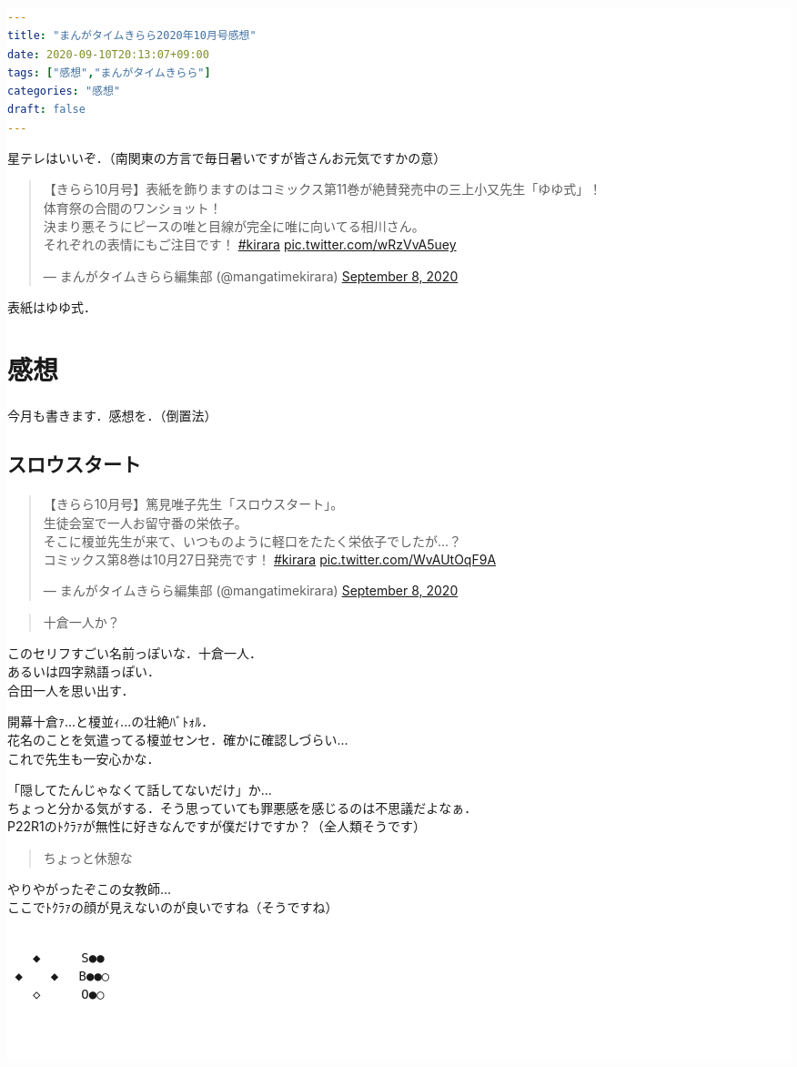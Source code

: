 ```yaml
---
title: "まんがタイムきらら2020年10月号感想"
date: 2020-09-10T20:13:07+09:00
tags: ["感想","まんがタイムきらら"]
categories: "感想"
draft: false
---
```


星テレはいいぞ．（南関東の方言で毎日暑いですが皆さんお元気ですかの意）

<blockquote class="twitter-tweet"><p lang="ja" dir="ltr">【きらら10月号】表紙を飾りますのはコミックス第11巻が絶賛発売中の三上小又先生「ゆゆ式」！<br>体育祭の合間のワンショット！ <br>決まり悪そうにピースの唯と目線が完全に唯に向いてる相川さん。<br>それぞれの表情にもご注目です！ <a href="https://twitter.com/hashtag/kirara?src=hash&amp;ref_src=twsrc%5Etfw">#kirara</a> <a href="https://t.co/wRzVvA5uey">pic.twitter.com/wRzVvA5uey</a></p>&mdash; まんがタイムきらら編集部 (@mangatimekirara) <a href="https://twitter.com/mangatimekirara/status/1303347923598495746?ref_src=twsrc%5Etfw">September 8, 2020</a></blockquote> <script async src="https://platform.twitter.com/widgets.js" charset="utf-8"></script>

表紙はゆゆ式．

# 感想  
今月も書きます．感想を．（倒置法）

## スロウスタート
<blockquote class="twitter-tweet"><p lang="ja" dir="ltr">【きらら10月号】篤見唯子先生「スロウスタート」。<br>生徒会室で一人お留守番の栄依子。<br>そこに榎並先生が来て、いつものように軽口をたたく栄依子でしたが…？<br>コミックス第8巻は10月27日発売です！ <a href="https://twitter.com/hashtag/kirara?src=hash&amp;ref_src=twsrc%5Etfw">#kirara</a> <a href="https://t.co/WvAUtOqF9A">pic.twitter.com/WvAUtOqF9A</a></p>&mdash; まんがタイムきらら編集部 (@mangatimekirara) <a href="https://twitter.com/mangatimekirara/status/1303348608335446016?ref_src=twsrc%5Etfw">September 8, 2020</a></blockquote> <script async src="https://platform.twitter.com/widgets.js" charset="utf-8"></script> 

> 十倉一人か？  
  
このセリフすごい名前っぽいな．十倉一人．  
あるいは四字熟語っぽい．  
合田一人を思い出す．  
  
開幕十倉ｧ...と榎並ｨ...の壮絶ﾊﾞﾄｫﾙ．  
花名のことを気遣ってる榎並センセ．確かに確認しづらい...  
これで先生も一安心かな．  
  
「隠してたんじゃなくて話してないだけ」か...  
ちょっと分かる気がする．そう思っていても罪悪感を感じるのは不思議だよなぁ．  
P22R1のﾄｸﾗｧが無性に好きなんですが僕だけですか？（全人類そうです）  
  
> ちょっと休憩な  
  
やりやがったぞこの女教師...  
ここでﾄｸﾗｧの顔が見えないのが良いですね（そうですね）  

<pre>

　　◆ 　 　S●●
 ◆ 　 ◆　 B●●○
　　◇ 　 　O●○
